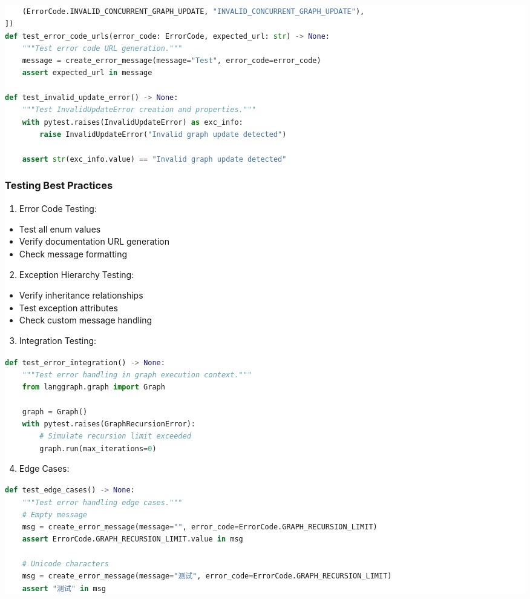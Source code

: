 ```python
    (ErrorCode.INVALID_CONCURRENT_GRAPH_UPDATE, "INVALID_CONCURRENT_GRAPH_UPDATE"),
])
def test_error_code_urls(error_code: ErrorCode, expected_url: str) -> None:
    """Test error code URL generation."""
    message = create_error_message(message="Test", error_code=error_code)
    assert expected_url in message

def test_invalid_update_error() -> None:
    """Test InvalidUpdateError creation and properties."""
    with pytest.raises(InvalidUpdateError) as exc_info:
        raise InvalidUpdateError("Invalid graph update detected")

    assert str(exc_info.value) == "Invalid graph update detected"

```

### Testing Best Practices

1. Error Code Testing:
- Test all enum values
- Verify documentation URL generation
- Check message formatting

2. Exception Hierarchy Testing:
- Verify inheritance relationships
- Test exception attributes
- Check custom message handling

3. Integration Testing:
```python
def test_error_integration() -> None:
    """Test error handling in graph execution context."""
    from langgraph.graph import Graph

    graph = Graph()
    with pytest.raises(GraphRecursionError):
        # Simulate recursion limit exceeded
        graph.run(max_iterations=0)
```

4. Edge Cases:
```python
def test_edge_cases() -> None:
    """Test error handling edge cases."""
    # Empty message
    msg = create_error_message(message="", error_code=ErrorCode.GRAPH_RECURSION_LIMIT)
    assert ErrorCode.GRAPH_RECURSION_LIMIT.value in msg

    # Unicode characters
    msg = create_error_message(message="测试", error_code=ErrorCode.GRAPH_RECURSION_LIMIT)
    assert "测试" in msg
```

